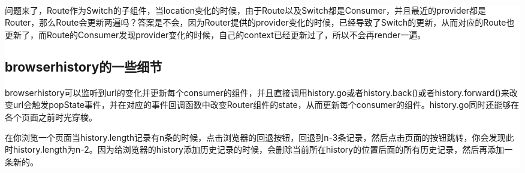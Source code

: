 问题来了，Route作为Switch的子组件，当location变化的时候，由于Route以及Switch都是Consumer，并且最近的provider都是Router，那么Route会更新两遍吗？答案是不会，因为Router提供的provider变化的时候，已经导致了Switch的更新，从而对应的Route也更新了，而Route的Consumer发现provider变化的时候，自己的context已经更新过了，所以不会再render一遍。


## browserhistory的一些细节
browserhistory可以监听到url的变化并更新每个consumer的组件，并且直接调用history.go或者history.back()或者history.forward()来改变url会触发popState事件，并在对应的事件回调函数中改变Router组件的state，从而更新每个consumer的组件。history.go同时还能够在各个页面之前时光穿梭。

在你浏览一个页面当history.length记录有n条的时候，点击浏览器的回退按钮，回退到n-3条记录，然后点击页面的按钮跳转，你会发现此时history.length为n-2。因为给浏览器的history添加历史记录的时候，会删除当前所在history的位置后面的所有历史记录，然后再添加一条新的。




